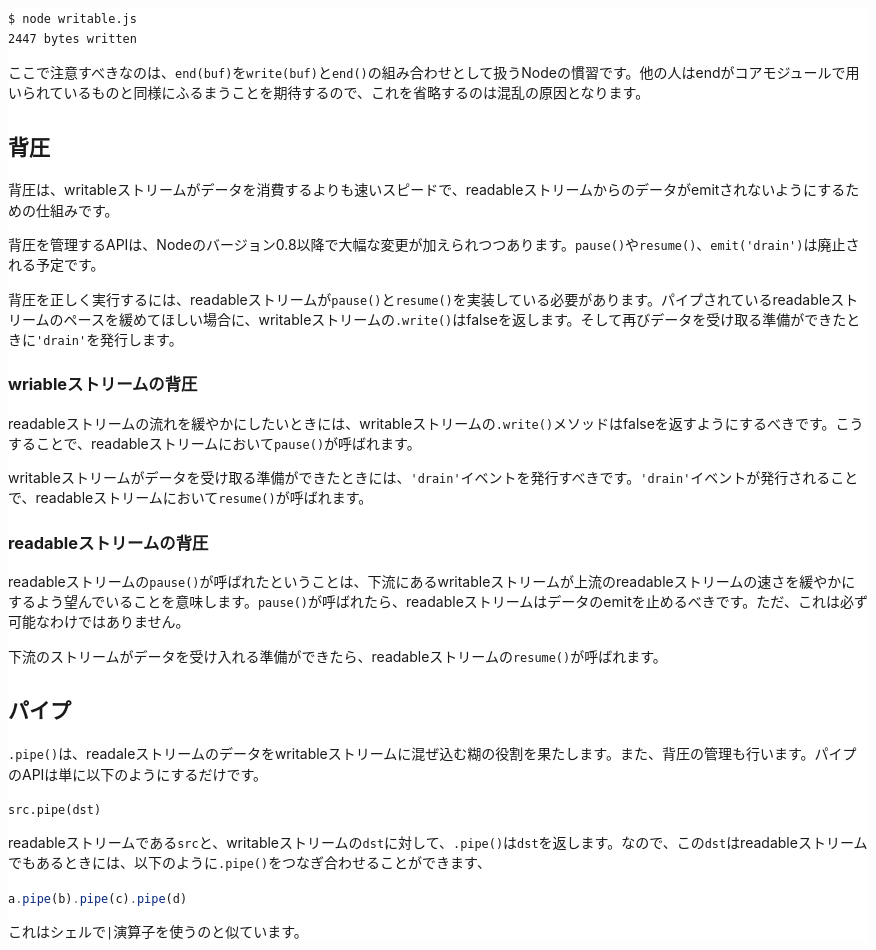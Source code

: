 ```
$ node writable.js
2447 bytes written
```


ここで注意すべきなのは、`end(buf)`を`write(buf)`と`end()`の組み合わせとして扱うNodeの慣習です。他の人はendがコアモジュールで用いられているものと同様にふるまうことを期待するので、これを省略するのは混乱の原因となります。


## 背圧


背圧は、writableストリームがデータを消費するよりも速いスピードで、readableストリームからのデータがemitされないようにするための仕組みです。


背圧を管理するAPIは、Nodeのバージョン0.8以降で大幅な変更が加えられつつあります。`pause()`や`resume()`、`emit('drain')`は廃止される予定です。


背圧を正しく実行するには、readableストリームが`pause()`と`resume()`を実装している必要があります。パイプされているreadableストリームのペースを緩めてほしい場合に、writableストリームの`.write()`はfalseを返します。そして再びデータを受け取る準備ができたときに`'drain'`を発行します。


### wriableストリームの背圧


readableストリームの流れを緩やかにしたいときには、writableストリームの`.write()`メソッドはfalseを返すようにするべきです。こうすることで、readableストリームにおいて`pause()`が呼ばれます。


writableストリームがデータを受け取る準備ができたときには、`'drain'`イベントを発行すべきです。`'drain'`イベントが発行されることで、readableストリームにおいて`resume()`が呼ばれます。


### readableストリームの背圧


readableストリームの`pause()`が呼ばれたということは、下流にあるwritableストリームが上流のreadableストリームの速さを緩やかにするよう望んでいることを意味します。`pause()`が呼ばれたら、readableストリームはデータのemitを止めるべきです。ただ、これは必ず可能なわけではありません。


下流のストリームがデータを受け入れる準備ができたら、readableストリームの`resume()`が呼ばれます。


## パイプ


`.pipe()`は、readaleストリームのデータをwritableストリームに混ぜ込む糊の役割を果たします。また、背圧の管理も行います。パイプのAPIは単に以下のようにするだけです。

```
src.pipe(dst)
```


readableストリームである`src`と、writableストリームの`dst`に対して、`.pipe()`は`dst`を返します。なので、この`dst`はreadableストリームでもあるときには、以下のように`.pipe()`をつなぎ合わせることができます、

``` js
a.pipe(b).pipe(c).pipe(d)
```


これはシェルで`|`演算子を使うのと似ています。

